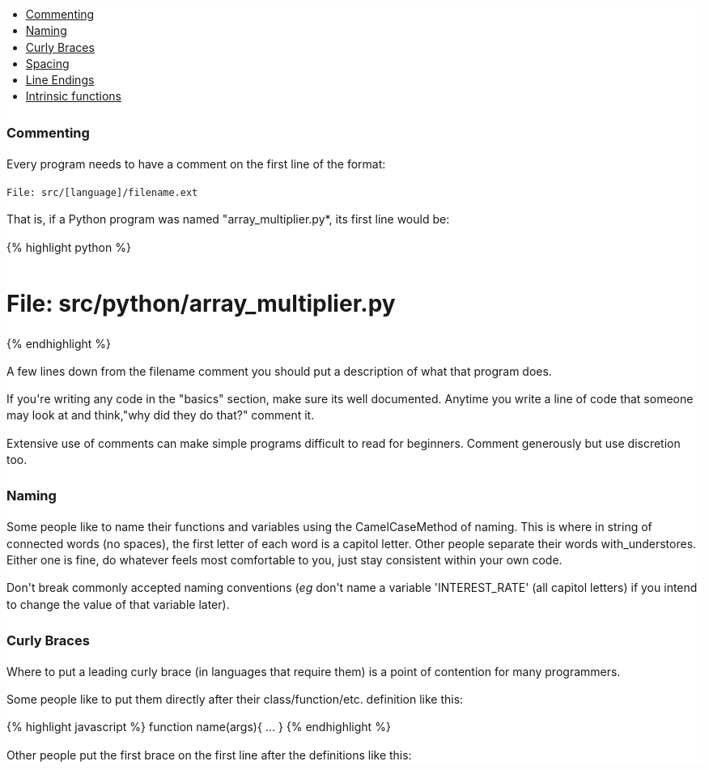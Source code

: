 * [Commenting](#code-comments)
* [Naming](#code-naming)
* [Curly Braces](#code-blocks)
* [Spacing](#code-spacing)
* [Line Endings](#code-newlines)
* [Intrinsic functions](#code-functions)

<a name="code-comments"></a>
### Commenting

Every program needs to have a comment on the first line of the format:

	File: src/[language]/filename.ext

That is, if a Python program was named "array_multiplier.py*, its first line would be:

{% highlight python %}
# File: src/python/array_multiplier.py
{% endhighlight %}

A few lines down from the filename comment you should put a description of what that program does.

If you're writing any code in the "basics" section, make sure its well documented.  Anytime you write a line of code that someone may look at and think,"why did they do that?" comment it.

Extensive use of comments can make simple programs difficult to read for beginners.  Comment generously but use discretion too.

<a name="code-naming"></a>
### Naming

Some people like to name their functions and variables using the CamelCaseMethod of naming.  This is where in string of connected words (no spaces), the first letter of each word is a capitol letter.  Other people separate their words with_understores.  Either one is fine, do whatever feels most comfortable to you, just stay consistent within your own code.

Don't break commonly accepted naming conventions (*eg* don't name a variable 'INTEREST_RATE' (all capitol letters) if you intend to change the value of that variable later).

<a name="code-blocks"></a>
### Curly Braces

Where to put a leading curly brace (in languages that require them) is a point of contention for many programmers.

Some people like to put them directly after their class/function/etc. definition like this:

{% highlight javascript %}
function name(args){
	...
}
{% endhighlight %}

Other people put the first brace on the first line after the definitions like this:
